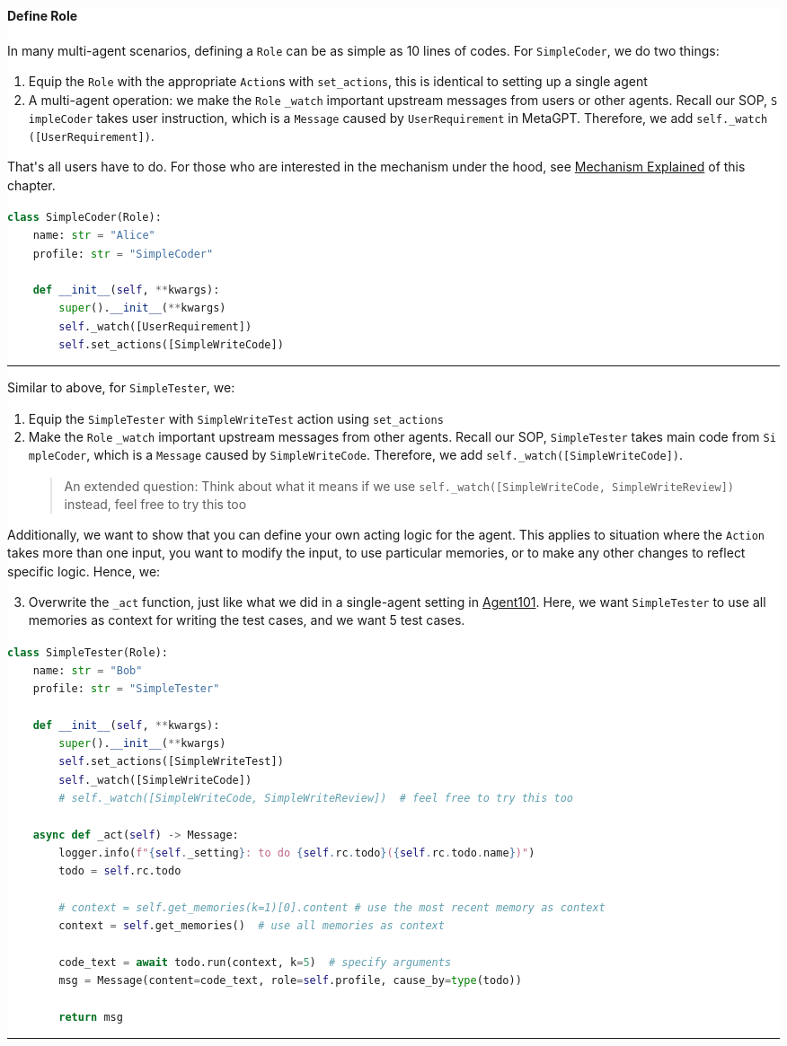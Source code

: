 #### Define Role

In many multi-agent scenarios, defining a `Role` can be as simple as 10 lines of codes. For `SimpleCoder`, we do two things:

1. Equip the `Role` with the appropriate `Action`s with `set_actions`, this is identical to setting up a single agent
2. A multi-agent operation: we make the `Role` `_watch` important upstream messages from users or other agents. Recall our SOP, `SimpleCoder` takes user instruction, which is a `Message` caused by `UserRequirement` in MetaGPT. Therefore, we add `self._watch([UserRequirement])`.

That's all users have to do. For those who are interested in the mechanism under the hood, see [Mechanism Explained](#mechanism-explained) of this chapter.

```python
class SimpleCoder(Role):
    name: str = "Alice"
    profile: str = "SimpleCoder"

    def __init__(self, **kwargs):
        super().__init__(**kwargs)
        self._watch([UserRequirement])
        self.set_actions([SimpleWriteCode])
```

---

Similar to above, for `SimpleTester`, we:

1. Equip the `SimpleTester` with `SimpleWriteTest` action using `set_actions`
2. Make the `Role` `_watch` important upstream messages from other agents. Recall our SOP, `SimpleTester` takes main code from `SimpleCoder`, which is a `Message` caused by `SimpleWriteCode`. Therefore, we add `self._watch([SimpleWriteCode])`.
   > An extended question: Think about what it means if we use `self._watch([SimpleWriteCode, SimpleWriteReview])` instead, feel free to try this too

Additionally, we want to show that you can define your own acting logic for the agent. This applies to situation where the `Action` takes more than one input, you want to modify the input, to use particular memories, or to make any other changes to reflect specific logic. Hence, we:

3. Overwrite the `_act` function, just like what we did in a single-agent setting in [Agent101](agent_101). Here, we want `SimpleTester` to use all memories as context for writing the test cases, and we want 5 test cases.

```python
class SimpleTester(Role):
    name: str = "Bob"
    profile: str = "SimpleTester"

    def __init__(self, **kwargs):
        super().__init__(**kwargs)
        self.set_actions([SimpleWriteTest])
        self._watch([SimpleWriteCode])
        # self._watch([SimpleWriteCode, SimpleWriteReview])  # feel free to try this too

    async def _act(self) -> Message:
        logger.info(f"{self._setting}: to do {self.rc.todo}({self.rc.todo.name})")
        todo = self.rc.todo

        # context = self.get_memories(k=1)[0].content # use the most recent memory as context
        context = self.get_memories()  # use all memories as context

        code_text = await todo.run(context, k=5)  # specify arguments
        msg = Message(content=code_text, role=self.profile, cause_by=type(todo))

        return msg
```

---